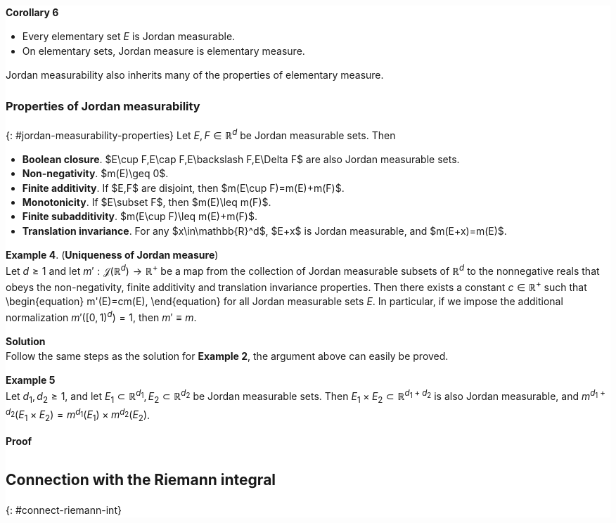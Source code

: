 **Corollary 6**  
- Every elementary set $E$ is Jordan measurable.
- On elementary sets, Jordan measure is elementary measure.

Jordan measurability also inherits many of the properties of elementary measure.

### Properties of Jordan measurability
{: #jordan-measurability-properties}
Let $E,F\in\mathbb{R}^d$ be Jordan measurable sets. Then
<ul id='number-list'>
	<li>
		<b>Boolean closure</b>. $E\cup F,E\cap F,E\backslash F,E\Delta F$ are also Jordan measurable sets.
	</li>
	<li>
		<b>Non-negativity</b>. $m(E)\geq 0$.
	</li>
	<li>
		<b>Finite additivity</b>. If $E,F$ are disjoint, then $m(E\cup F)=m(E)+m(F)$.
	</li>
	<li>
		<b>Monotonicity</b>. If $E\subset F$, then $m(E)\leq m(F)$.
	</li>
	<li>
		<b>Finite subadditivity</b>. $m(E\cup F)\leq m(E)+m(F)$.
	</li>
	<li>
		<b>Translation invariance</b>. For any $x\in\mathbb{R}^d$, $E+x$ is Jordan measurable, and $m(E+x)=m(E)$.
	</li>
</ul>

**Example 4**. (**Uniqueness of Jordan measure**)  
Let $d\geq 1$ and let $m':\mathcal{J}(\mathbb{R}^d)\to\mathbb{R}^+$  be a map from the collection of Jordan measurable subsets of $\mathbb{R}^d$ to the nonnegative reals that obeys the non-negativity, finite additivity and translation invariance properties. Then there exists a constant $c\in\mathbb{R}^+$ such that
\begin{equation}
m'(E)=cm(E),
\end{equation}
for all Jordan measurable sets $E$. In particular, if we impose the additional normalization $m'([0,1)^d)=1$, then $m'\equiv m$.

**Solution**  
Follow the same steps as the solution for **Example 2**, the argument above can easily be proved.

**Example 5**  
Let $d_1,d_2\geq 1$, and let $E_1\subset\mathbb{R}^{d_1},E_2\subset\mathbb{R}^{d_2}$ be Jordan measurable sets. Then $E_1\times E_2\subset\mathbb{R}^{d_1+d_2}$ is also Jordan measurable, and $m^{d_1+d_2}(E_1\times E_2)=m^{d_1}(E_1)\times m^{d_2}(E_2)$.

**Proof**  


## Connection with the Riemann integral
{: #connect-riemann-int}
